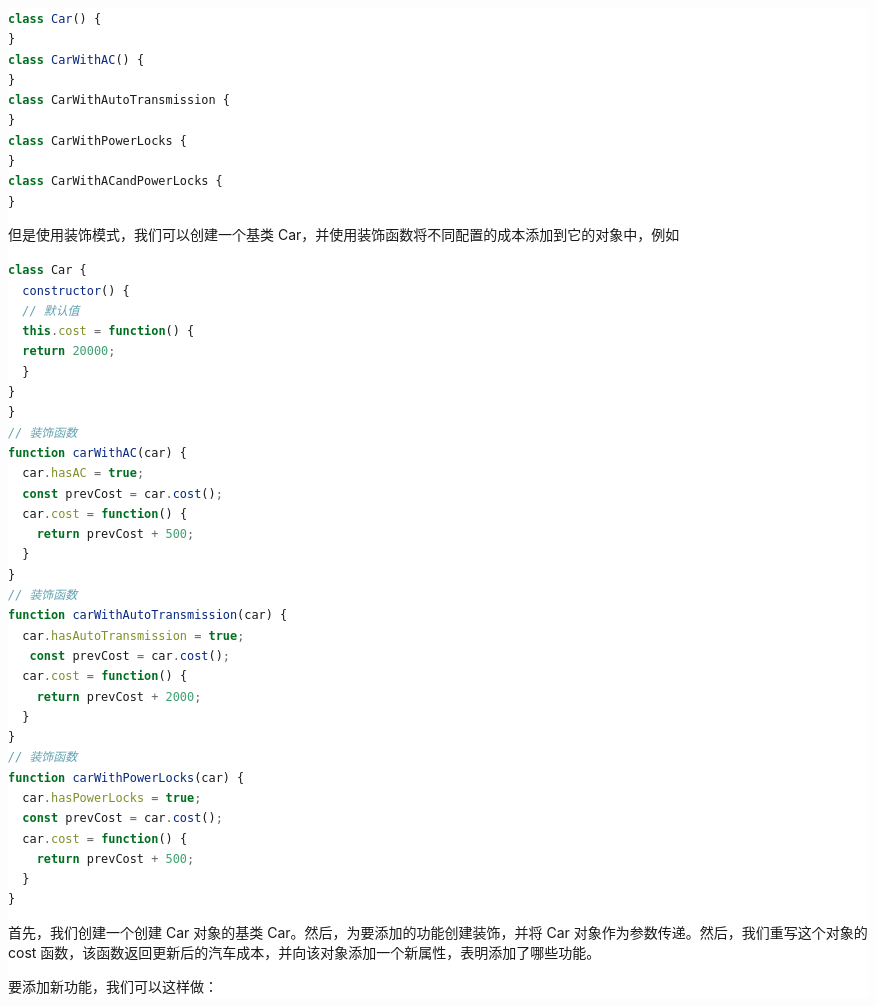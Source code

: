 ```javascript
class Car() {
}
class CarWithAC() {
}
class CarWithAutoTransmission {
}
class CarWithPowerLocks {
}
class CarWithACandPowerLocks {
}
```

但是使用装饰模式，我们可以创建一个基类 Car，并使用装饰函数将不同配置的成本添加到它的对象中，例如

```javascript
class Car {
  constructor() {
  // 默认值
  this.cost = function() {
  return 20000;
  }
}
}
// 装饰函数
function carWithAC(car) {
  car.hasAC = true;
  const prevCost = car.cost();
  car.cost = function() {
    return prevCost + 500;
  }
}
// 装饰函数
function carWithAutoTransmission(car) {
  car.hasAutoTransmission = true;
   const prevCost = car.cost();
  car.cost = function() {
    return prevCost + 2000;
  }
}
// 装饰函数
function carWithPowerLocks(car) {
  car.hasPowerLocks = true;
  const prevCost = car.cost();
  car.cost = function() {
    return prevCost + 500;
  }
}
```

首先，我们创建一个创建 Car 对象的基类 Car。然后，为要添加的功能创建装饰，并将 Car 对象作为参数传递。然后，我们重写这个对象的 cost 函数，该函数返回更新后的汽车成本，并向该对象添加一个新属性，表明添加了哪些功能。

要添加新功能，我们可以这样做：
